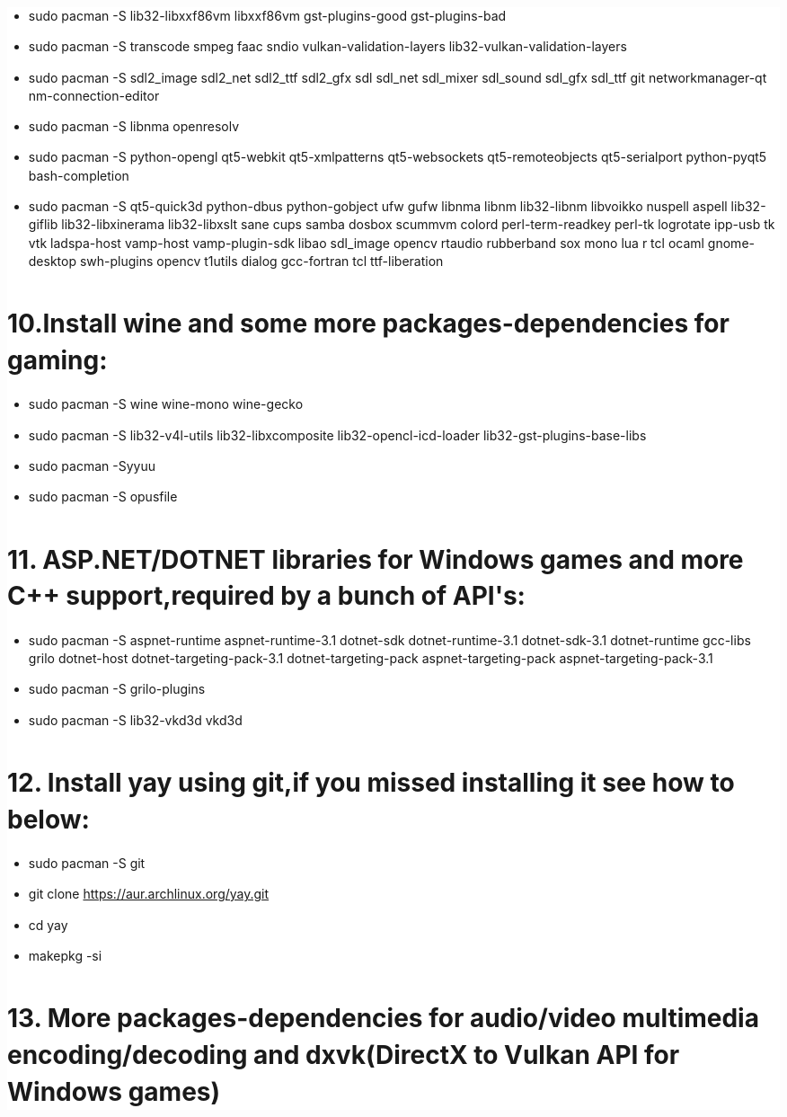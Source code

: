 * sudo pacman -S lib32-libxxf86vm libxxf86vm gst-plugins-good gst-plugins-bad

* sudo pacman -S transcode smpeg faac sndio vulkan-validation-layers lib32-vulkan-validation-layers 

* sudo pacman -S sdl2_image sdl2_net sdl2_ttf sdl2_gfx sdl sdl_net sdl_mixer sdl_sound sdl_gfx sdl_ttf git networkmanager-qt nm-connection-editor

* sudo pacman -S libnma openresolv

* sudo pacman -S python-opengl qt5-webkit qt5-xmlpatterns qt5-websockets  qt5-remoteobjects qt5-serialport python-pyqt5 bash-completion

* sudo pacman -S  qt5-quick3d python-dbus python-gobject ufw gufw libnma libnm lib32-libnm libvoikko nuspell aspell lib32-giflib lib32-libxinerama  lib32-libxslt sane cups samba dosbox scummvm colord perl-term-readkey perl-tk  logrotate ipp-usb tk vtk ladspa-host vamp-host vamp-plugin-sdk libao sdl_image opencv rtaudio rubberband sox mono lua r tcl ocaml  gnome-desktop swh-plugins opencv t1utils dialog gcc-fortran tcl ttf-liberation

# 10.Install wine and some more packages-dependencies for gaming:

* sudo pacman -S wine wine-mono wine-gecko

* sudo pacman -S lib32-v4l-utils lib32-libxcomposite lib32-opencl-icd-loader lib32-gst-plugins-base-libs

* sudo pacman -Syyuu

* sudo pacman -S opusfile

# 11. ASP.NET/DOTNET libraries for Windows games and more C++ support,required by a bunch of API's:

* sudo pacman -S aspnet-runtime aspnet-runtime-3.1 dotnet-sdk dotnet-runtime-3.1 dotnet-sdk-3.1 dotnet-runtime gcc-libs grilo dotnet-host dotnet-targeting-pack-3.1 dotnet-targeting-pack aspnet-targeting-pack aspnet-targeting-pack-3.1

* sudo pacman -S grilo-plugins

* sudo pacman -S lib32-vkd3d vkd3d

# 12. Install yay using git,if you missed installing it see how to below:

* sudo pacman -S git

* git clone https://aur.archlinux.org/yay.git

* cd yay

* makepkg -si

# 13. More packages-dependencies for audio/video multimedia encoding/decoding and dxvk(DirectX to Vulkan API for Windows games)
